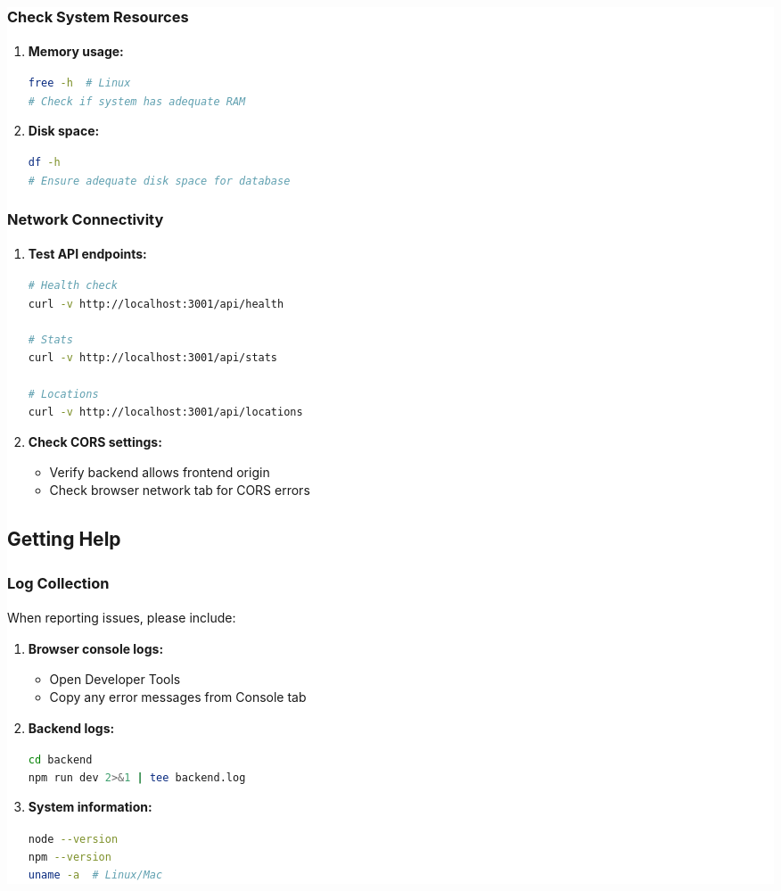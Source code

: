 ### Check System Resources

1. **Memory usage:**
   ```bash
   free -h  # Linux
   # Check if system has adequate RAM
   ```

2. **Disk space:**
   ```bash
   df -h
   # Ensure adequate disk space for database
   ```

### Network Connectivity

1. **Test API endpoints:**
   ```bash
   # Health check
   curl -v http://localhost:3001/api/health
   
   # Stats
   curl -v http://localhost:3001/api/stats
   
   # Locations
   curl -v http://localhost:3001/api/locations
   ```

2. **Check CORS settings:**
   - Verify backend allows frontend origin
   - Check browser network tab for CORS errors

## Getting Help

### Log Collection

When reporting issues, please include:

1. **Browser console logs:**
   - Open Developer Tools
   - Copy any error messages from Console tab

2. **Backend logs:**
   ```bash
   cd backend
   npm run dev 2>&1 | tee backend.log
   ```

3. **System information:**
   ```bash
   node --version
   npm --version
   uname -a  # Linux/Mac
   ```
